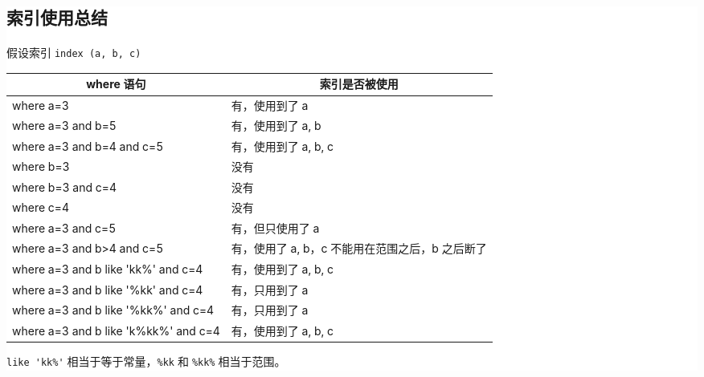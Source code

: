 ## 索引使用总结

假设索引 `index (a, b, c)`

| where 语句 | 索引是否被使用 |
| --- | --- |
| where a=3 | 有，使用到了 a |
| where a=3 and b=5 | 有，使用到了 a, b |
| where a=3 and b=4 and c=5 | 有，使用到了 a, b, c |
| where b=3 | 没有 |
| where b=3 and c=4 | 没有 |
| where c=4 | 没有 |
| where a=3 and c=5 | 有，但只使用了 a |
| where a=3 and b>4 and c=5 | 有，使用了 a, b，c 不能用在范围之后，b 之后断了 |
| where a=3 and b like 'kk%' and c=4 | 有，使用到了 a, b, c |
| where a=3 and b like '%kk' and c=4 | 有，只用到了 a |
| where a=3 and b like '%kk%' and c=4 | 有，只用到了 a |
| where a=3 and b like 'k%kk%' and c=4 | 有，使用到了 a, b, c |

`like 'kk%'` 相当于等于常量，`%kk` 和 `%kk%` 相当于范围。

